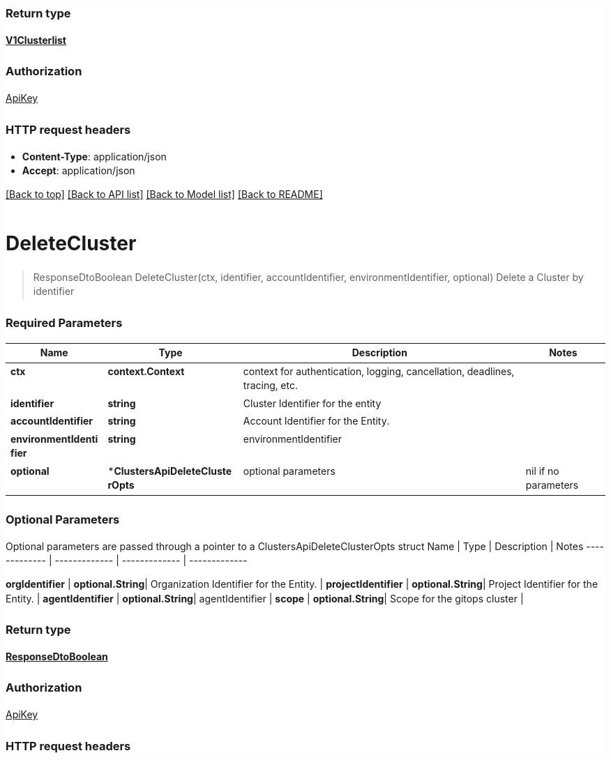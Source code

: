 ### Return type

[**V1Clusterlist**](v1Clusterlist.md)

### Authorization

[ApiKey](../README.md#ApiKey)

### HTTP request headers

 - **Content-Type**: application/json
 - **Accept**: application/json

[[Back to top]](#) [[Back to API list]](../README.md#documentation-for-api-endpoints) [[Back to Model list]](../README.md#documentation-for-models) [[Back to README]](../README.md)

# **DeleteCluster**
> ResponseDtoBoolean DeleteCluster(ctx, identifier, accountIdentifier, environmentIdentifier, optional)
Delete a Cluster by identifier

### Required Parameters

Name | Type | Description  | Notes
------------- | ------------- | ------------- | -------------
 **ctx** | **context.Context** | context for authentication, logging, cancellation, deadlines, tracing, etc.
  **identifier** | **string**| Cluster Identifier for the entity | 
  **accountIdentifier** | **string**| Account Identifier for the Entity. | 
  **environmentIdentifier** | **string**| environmentIdentifier | 
 **optional** | ***ClustersApiDeleteClusterOpts** | optional parameters | nil if no parameters

### Optional Parameters
Optional parameters are passed through a pointer to a ClustersApiDeleteClusterOpts struct
Name | Type | Description  | Notes
------------- | ------------- | ------------- | -------------



 **orgIdentifier** | **optional.String**| Organization Identifier for the Entity. | 
 **projectIdentifier** | **optional.String**| Project Identifier for the Entity. | 
 **agentIdentifier** | **optional.String**| agentIdentifier | 
 **scope** | **optional.String**| Scope for the gitops cluster | 

### Return type

[**ResponseDtoBoolean**](ResponseDTOBoolean.md)

### Authorization

[ApiKey](../README.md#ApiKey)

### HTTP request headers
